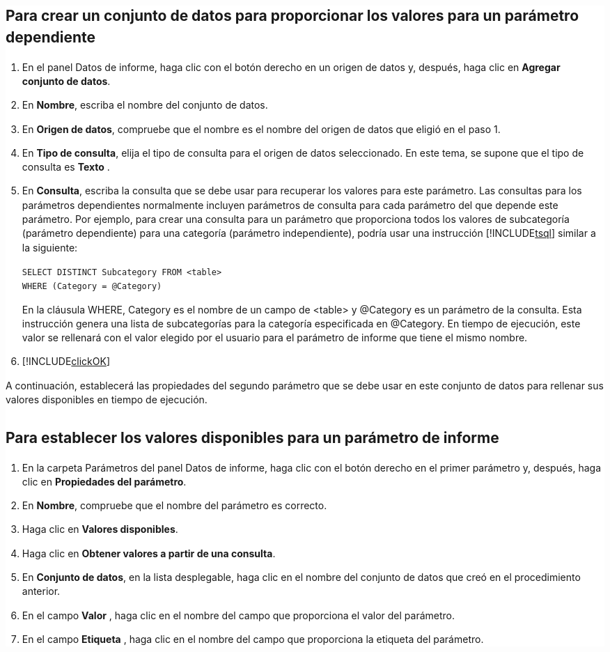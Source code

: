 ## <a name="to-create-a-dataset-to-provide-values-for-a-dependent-parameter"></a>Para crear un conjunto de datos para proporcionar los valores para un parámetro dependiente  
  
1.  En el panel Datos de informe, haga clic con el botón derecho en un origen de datos y, después, haga clic en **Agregar conjunto de datos**.  
  
2.  En **Nombre**, escriba el nombre del conjunto de datos.  
  
3.  En **Origen de datos**, compruebe que el nombre es el nombre del origen de datos que eligió en el paso 1.  
  
4.  En **Tipo de consulta**, elija el tipo de consulta para el origen de datos seleccionado. En este tema, se supone que el tipo de consulta es **Texto** .  
  
5.  En **Consulta**, escriba la consulta que se debe usar para recuperar los valores para este parámetro. Las consultas para los parámetros dependientes normalmente incluyen parámetros de consulta para cada parámetro del que depende este parámetro. Por ejemplo, para crear una consulta para un parámetro que proporciona todos los valores de subcategoría (parámetro dependiente) para una categoría (parámetro independiente), podría usar una instrucción [!INCLUDE[tsql](../../includes/tsql-md.md)] similar a la siguiente:  
  
    ```  
    SELECT DISTINCT Subcategory FROM <table>   
    WHERE (Category = @Category)  
    ```  
  
     En la cláusula WHERE, Category es el nombre de un campo de \<table> y @Category es un parámetro de la consulta. Esta instrucción genera una lista de subcategorías para la categoría especificada en @Category. En tiempo de ejecución, este valor se rellenará con el valor elegido por el usuario para el parámetro de informe que tiene el mismo nombre.  
  
6.  [!INCLUDE[clickOK](../../includes/clickok-md.md)]  
  
 A continuación, establecerá las propiedades del segundo parámetro que se debe usar en este conjunto de datos para rellenar sus valores disponibles en tiempo de ejecución.  
  
## <a name="to-set-available-values-for-a-report-parameter"></a>Para establecer los valores disponibles para un parámetro de informe  
  
1.  En la carpeta Parámetros del panel Datos de informe, haga clic con el botón derecho en el primer parámetro y, después, haga clic en **Propiedades del parámetro**.  
  
2.  En **Nombre**, compruebe que el nombre del parámetro es correcto.  
  
3.  Haga clic en **Valores disponibles**.  
  
4.  Haga clic en **Obtener valores a partir de una consulta**.  
  
5.  En **Conjunto de datos**, en la lista desplegable, haga clic en el nombre del conjunto de datos que creó en el procedimiento anterior.  
  
6.  En el campo **Valor** , haga clic en el nombre del campo que proporciona el valor del parámetro.  
  
7.  En el campo **Etiqueta** , haga clic en el nombre del campo que proporciona la etiqueta del parámetro.  
  